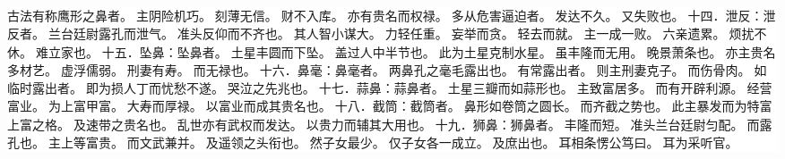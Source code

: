 古法有称鹰形之鼻者。
主阴险机巧。
刻薄无信。
财不入库。
亦有贵名而权禄。
多从危害逼迫者。
发达不久。
又失败也。
十四．泄反：泄反者。
兰台廷尉露孔而泄气。
准头反仰而不齐也。
其人智小谋大。
力轻任重。
妄举而贪。
轻去而就。
主一成一败。
六亲遗累。
烦扰不休。
难立家也。
十五．坠鼻：坠鼻者。
土星丰圆而下坠。
盖过人中半节也。
此为土星克制水星。
虽丰隆而无用。
晚景萧条也。
亦主贵名多材艺。
虚浮儒弱。
刑妻有寿。
而无禄也。
十六．鼻毫：鼻毫者。
两鼻孔之毫毛露出也。
有常露出者。
则主刑妻克子。
而伤骨肉。
如临时露出者。
即为损人丁而忧愁不遂。
哭泣之先兆也。
十七．蒜鼻：蒜鼻者。
土星三瓣而如蒜形也。
主致富居多。
而有开辟利源。
经营富业。
为上富甲富。
大寿而厚禄。
以富业而成其贵名也。
十八．截筒：截筒者。
鼻形如卷筒之圆长。
而齐截之势也。
此主暴发而为特富上富之格。
及速带之贵名也。
乱世亦有武权而发达。
以贵力而辅其大用也。
十九．狮鼻：狮鼻者。
丰隆而短。
准头兰台廷尉匀配。
而露孔也。
主上等富贵。
而文武兼并。
及遥领之头衔也。
然子女最少。
仅子女各一成立。
及庶出也。
耳相条愣公笃曰。
耳为采听官。